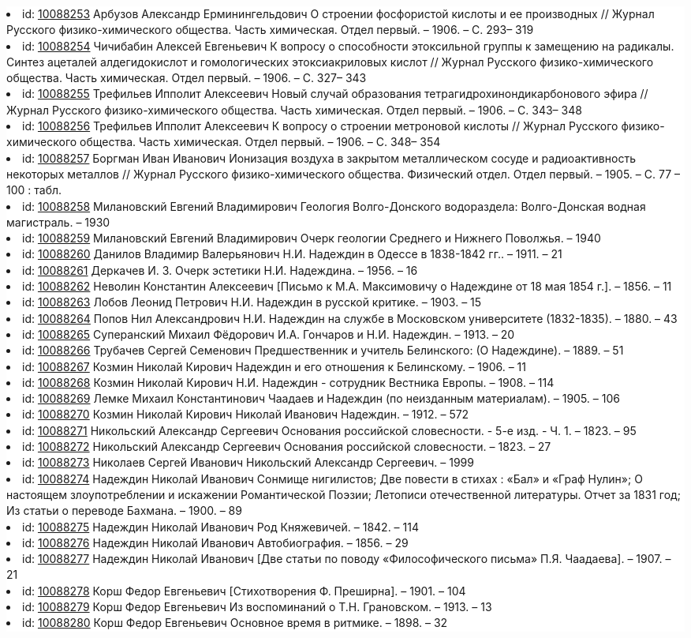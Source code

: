 <li>id: <a href="http://books.e-heritage.ru/book/10088253">10088253</a>	Арбузов Александр Ерминингельдович О строении фосфористой кислоты и ее производных // Журнал Русского физико-химического общества. Часть химическая. Отдел первый. – 1906. – С. 293– 319</li>
<li>id: <a href="http://books.e-heritage.ru/book/10088254">10088254</a>	Чичибабин Алексей Евгеньевич К вопросу о способности этоксильной группы к замещению на радикалы. Синтез ацеталей алдегидокислот и гомологических этоксиакриловых кислот // Журнал Русского физико-химического общества. Часть химическая. Отдел первый. – 1906. – С. 327– 343</li>
<li>id: <a href="http://books.e-heritage.ru/book/10088255">10088255</a>	Трефильев Ипполит Алексеевич Новый случай образования тетрагидрохинондикарбонового эфира // Журнал Русского физико-химического общества. Часть химическая. Отдел первый. – 1906. – С. 343– 348</li>
<li>id: <a href="http://books.e-heritage.ru/book/10088256">10088256</a>	Трефильев Ипполит Алексеевич К вопросу о строении метроновой кислоты // Журнал Русского физико-химического общества. Часть химическая. Отдел первый. – 1906. – С. 348– 354</li>
<li>id: <a href="http://books.e-heritage.ru/book/10088257">10088257</a>	Боргман Иван Иванович Ионизация воздуха в закрытом металлическом сосуде и радиоактивность некоторых металлов // Журнал Русского физико-химического общества. Физический отдел. Отдел первый. – 1905. – С. 77 – 100 : табл.</li>
<li>id: <a href="http://books.e-heritage.ru/book/10088258">10088258</a>	Милановский Евгений Владимирович Геология Волго-Донского водораздела: Волго-Донская водная магистраль. – 1930</li>
<li>id: <a href="http://books.e-heritage.ru/book/10088259">10088259</a>	Милановский Евгений Владимирович Очерк геологии Среднего и Нижнего Поволжья. – 1940</li>
<li>id: <a href="http://books.e-heritage.ru/book/10088260">10088260</a>	Данилов Владимир Валерьянович Н.И. Надеждин в Одессе в 1838-1842 гг.. – 1911. – 21</li>
<li>id: <a href="http://books.e-heritage.ru/book/10088261">10088261</a>	Деркачев И. З. Очерк эстетики Н.И. Надеждина. – 1956. – 16</li>
<li>id: <a href="http://books.e-heritage.ru/book/10088262">10088262</a>	Неволин Константин Алексеевич [Письмо к М.А. Максимовичу о Надеждине от 18 мая 1854 г.]. – 1856. – 11</li>
<li>id: <a href="http://books.e-heritage.ru/book/10088263">10088263</a>	Лобов Леонид Петрович Н.И. Надеждин в русской критике. – 1903. – 15</li>
<li>id: <a href="http://books.e-heritage.ru/book/10088264">10088264</a>	Попов Нил Александрович Н.И. Надеждин на службе в Московском университете (1832-1835). – 1880. – 43</li>
<li>id: <a href="http://books.e-heritage.ru/book/10088265">10088265</a>	Суперанский Михаил Фёдорович И.А. Гончаров и Н.И. Надеждин. – 1913. – 20</li>
<li>id: <a href="http://books.e-heritage.ru/book/10088266">10088266</a>	Трубачев Сергей Семенович Предшественник и учитель Белинского: (О Надеждине). – 1889. – 51</li>
<li>id: <a href="http://books.e-heritage.ru/book/10088267">10088267</a>	Козмин Николай Кирович Надеждин и его отношения к Белинскому. – 1906. – 11</li>
<li>id: <a href="http://books.e-heritage.ru/book/10088268">10088268</a>	Козмин Николай Кирович Н.И. Надеждин - сотрудник Вестника Европы. – 1908. – 114</li>
<li>id: <a href="http://books.e-heritage.ru/book/10088269">10088269</a>	Лемке Михаил Константинович Чаадаев и Надеждин (по неизданным материалам). – 1905. – 106</li>
<li>id: <a href="http://books.e-heritage.ru/book/10088270">10088270</a>	Козмин Николай Кирович Николай Иванович Надеждин. – 1912. – 572</li>
<li>id: <a href="http://books.e-heritage.ru/book/10088271">10088271</a>	Никольский Александр Сергеевич Основания российской словесности. - 5-е изд. - Ч. 1. – 1823. – 95</li>
<li>id: <a href="http://books.e-heritage.ru/book/10088272">10088272</a>	Никольский Александр Сергеевич Основания российской словесности. – 1823. – 27</li>
<li>id: <a href="http://books.e-heritage.ru/book/10088273">10088273</a>	Николаев Сергей Иванович Никольский Александр Сергеевич. – 1999</li>
<li>id: <a href="http://books.e-heritage.ru/book/10088274">10088274</a>	Надеждин Николай Иванович Сонмище нигилистов; Две повести в стихах : «Бал» и «Граф Нулин»; О настоящем злоупотреблении и искажении Романтической Поэзии; Летописи отечественной литературы. Отчет за 1831 год; Из статьи о переводе Бахмана. – 1900. – 89</li>
<li>id: <a href="http://books.e-heritage.ru/book/10088275">10088275</a>	Надеждин Николай Иванович Род Княжевичей. – 1842. – 114</li>
<li>id: <a href="http://books.e-heritage.ru/book/10088276">10088276</a>	Надеждин Николай Иванович Автобиография. – 1856. – 29</li>
<li>id: <a href="http://books.e-heritage.ru/book/10088277">10088277</a>	Надеждин Николай Иванович [Две статьи по поводу «Философического письма» П.Я. Чаадаева]. – 1907. – 21</li>
<li>id: <a href="http://books.e-heritage.ru/book/10088278">10088278</a>	Корш Федор Евгеньевич [Стихотворения Ф. Преширна]. – 1901. – 104</li>
<li>id: <a href="http://books.e-heritage.ru/book/10088279">10088279</a>	Корш Федор Евгеньевич Из воспоминаний о Т.Н. Грановском. – 1913. – 13</li>
<li>id: <a href="http://books.e-heritage.ru/book/10088280">10088280</a>	Корш Федор Евгеньевич Основное время в ритмике. – 1898. – 32</li>